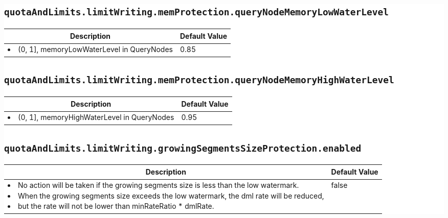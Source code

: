 
## `quotaAndLimits.limitWriting.memProtection.queryNodeMemoryLowWaterLevel`

<table id="quotaAndLimits.limitWriting.memProtection.queryNodeMemoryLowWaterLevel">
  <thead>
    <tr>
      <th class="width80">Description</th>
      <th class="width20">Default Value</th> 
    </tr>
  </thead>
  <tbody>
    <tr>
      <td>
        <li>(0, 1], memoryLowWaterLevel in QueryNodes</li>      </td>
      <td>0.85</td>
    </tr>
  </tbody>
</table>


## `quotaAndLimits.limitWriting.memProtection.queryNodeMemoryHighWaterLevel`

<table id="quotaAndLimits.limitWriting.memProtection.queryNodeMemoryHighWaterLevel">
  <thead>
    <tr>
      <th class="width80">Description</th>
      <th class="width20">Default Value</th> 
    </tr>
  </thead>
  <tbody>
    <tr>
      <td>
        <li>(0, 1], memoryHighWaterLevel in QueryNodes</li>      </td>
      <td>0.95</td>
    </tr>
  </tbody>
</table>


## `quotaAndLimits.limitWriting.growingSegmentsSizeProtection.enabled`

<table id="quotaAndLimits.limitWriting.growingSegmentsSizeProtection.enabled">
  <thead>
    <tr>
      <th class="width80">Description</th>
      <th class="width20">Default Value</th> 
    </tr>
  </thead>
  <tbody>
    <tr>
      <td>
        <li>No action will be taken if the growing segments size is less than the low watermark.</li>
        <li>When the growing segments size exceeds the low watermark, the dml rate will be reduced,</li>
        <li>but the rate will not be lower than minRateRatio * dmlRate.</li>      </td>
      <td>false</td>
    </tr>
  </tbody>
</table>
